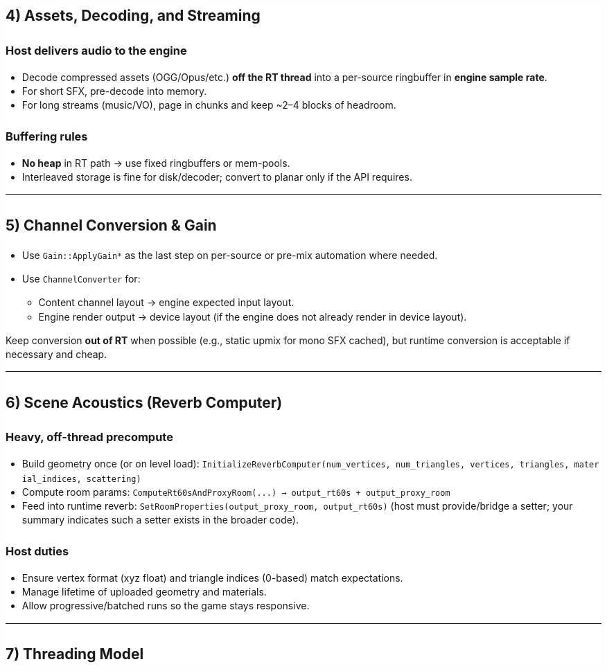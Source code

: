 
## 4) Assets, Decoding, and Streaming

### Host delivers audio to the engine

* Decode compressed assets (OGG/Opus/etc.) **off the RT thread** into a per-source ringbuffer in **engine sample rate**.
* For short SFX, pre-decode into memory.
* For long streams (music/VO), page in chunks and keep \~2–4 blocks of headroom.

### Buffering rules

* **No heap** in RT path → use fixed ringbuffers or mem-pools.
* Interleaved storage is fine for disk/decoder; convert to planar only if the API requires.

---

## 5) Channel Conversion & Gain

* Use `Gain::ApplyGain*` as the last step on per-source or pre-mix automation where needed.
* Use `ChannelConverter` for:

  * Content channel layout → engine expected input layout.
  * Engine render output → device layout (if the engine does not already render in device layout).

Keep conversion **out of RT** when possible (e.g., static upmix for mono SFX cached), but runtime conversion is acceptable if necessary and cheap.

---

## 6) Scene Acoustics (Reverb Computer)

### Heavy, off-thread precompute

* Build geometry once (or on level load):
  `InitializeReverbComputer(num_vertices, num_triangles, vertices, triangles, material_indices, scattering)`
* Compute room params:
  `ComputeRt60sAndProxyRoom(...) → output_rt60s + output_proxy_room`
* Feed into runtime reverb:
  `SetRoomProperties(output_proxy_room, output_rt60s)` (host must provide/bridge a setter; your summary indicates such a setter exists in the broader code).

### Host duties

* Ensure vertex format (xyz float) and triangle indices (0-based) match expectations.
* Manage lifetime of uploaded geometry and materials.
* Allow progressive/batched runs so the game stays responsive.

---

## 7) Threading Model
